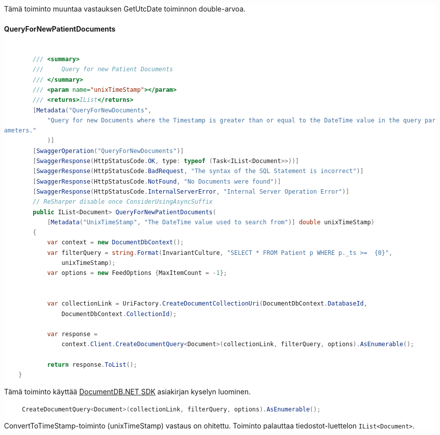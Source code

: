 Tämä toiminto muuntaa vastauksen GetUtcDate toiminnon double-arvoa.

#### <a name="queryfornewpatientdocuments"></a>QueryForNewPatientDocuments

```C#

        /// <summary>
        ///     Query for new Patient Documents
        /// </summary>
        /// <param name="unixTimeStamp"></param>
        /// <returns>IList</returns>
        [Metadata("QueryForNewDocuments",
            "Query for new Documents where the Timestamp is greater than or equal to the DateTime value in the query parameters."
            )]
        [SwaggerOperation("QueryForNewDocuments")]
        [SwaggerResponse(HttpStatusCode.OK, type: typeof (Task<IList<Document>>))]
        [SwaggerResponse(HttpStatusCode.BadRequest, "The syntax of the SQL Statement is incorrect")]
        [SwaggerResponse(HttpStatusCode.NotFound, "No Documents were found")]
        [SwaggerResponse(HttpStatusCode.InternalServerError, "Internal Server Operation Error")]
        // ReSharper disable once ConsiderUsingAsyncSuffix
        public IList<Document> QueryForNewPatientDocuments(
            [Metadata("UnixTimeStamp", "The DateTime value used to search from")] double unixTimeStamp)
        {
            var context = new DocumentDbContext();
            var filterQuery = string.Format(InvariantCulture, "SELECT * FROM Patient p WHERE p._ts >=  {0}",
                unixTimeStamp);
            var options = new FeedOptions {MaxItemCount = -1};


            var collectionLink = UriFactory.CreateDocumentCollectionUri(DocumentDbContext.DatabaseId,
                DocumentDbContext.CollectionId);

            var response =
                context.Client.CreateDocumentQuery<Document>(collectionLink, filterQuery, options).AsEnumerable();

            return response.ToList();
    }

```

Tämä toiminto käyttää [DocumentDB.NET SDK](documentdb-sdk-dotnet.md) asiakirjan kyselyn luominen. 

```C#
     CreateDocumentQuery<Document>(collectionLink, filterQuery, options).AsEnumerable();
```

ConvertToTimeStamp-toiminto (unixTimeStamp) vastaus on ohitettu. Toiminto palauttaa tiedostot-luettelon `IList<Document>`.
